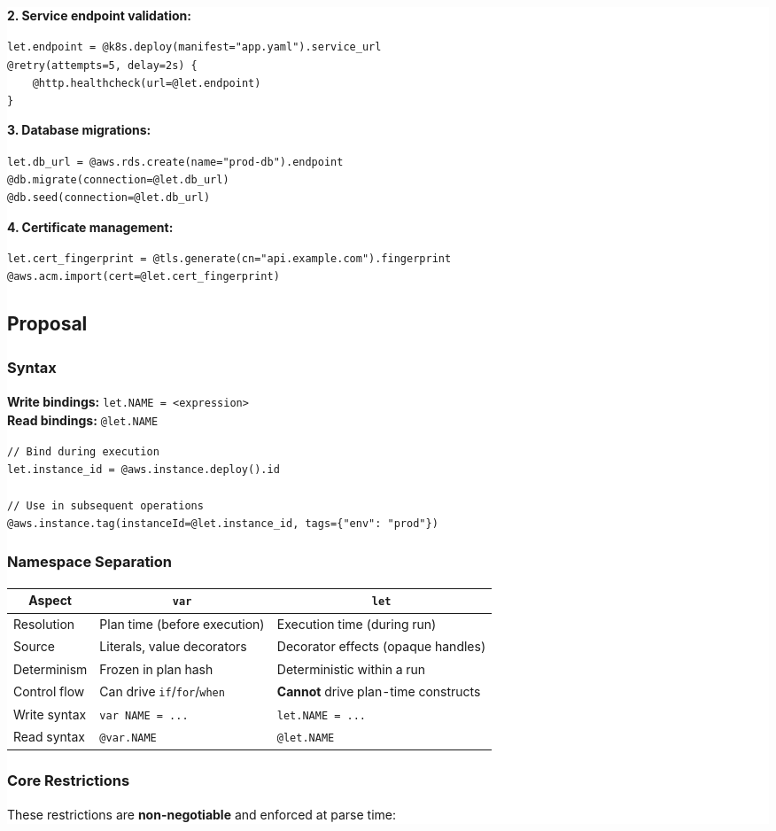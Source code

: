 **2. Service endpoint validation:**
```opal
let.endpoint = @k8s.deploy(manifest="app.yaml").service_url
@retry(attempts=5, delay=2s) {
    @http.healthcheck(url=@let.endpoint)
}
```

**3. Database migrations:**
```opal
let.db_url = @aws.rds.create(name="prod-db").endpoint
@db.migrate(connection=@let.db_url)
@db.seed(connection=@let.db_url)
```

**4. Certificate management:**
```opal
let.cert_fingerprint = @tls.generate(cn="api.example.com").fingerprint
@aws.acm.import(cert=@let.cert_fingerprint)
```

## Proposal

### Syntax

**Write bindings:** `let.NAME = <expression>`  
**Read bindings:** `@let.NAME`

```opal
// Bind during execution
let.instance_id = @aws.instance.deploy().id

// Use in subsequent operations
@aws.instance.tag(instanceId=@let.instance_id, tags={"env": "prod"})
```

### Namespace Separation

| Aspect | `var` | `let` |
|--------|-------|-------|
| Resolution | Plan time (before execution) | Execution time (during run) |
| Source | Literals, value decorators | Decorator effects (opaque handles) |
| Determinism | Frozen in plan hash | Deterministic within a run |
| Control flow | Can drive `if`/`for`/`when` | **Cannot** drive plan-time constructs |
| Write syntax | `var NAME = ...` | `let.NAME = ...` |
| Read syntax | `@var.NAME` | `@let.NAME` |

### Core Restrictions

These restrictions are **non-negotiable** and enforced at parse time:

